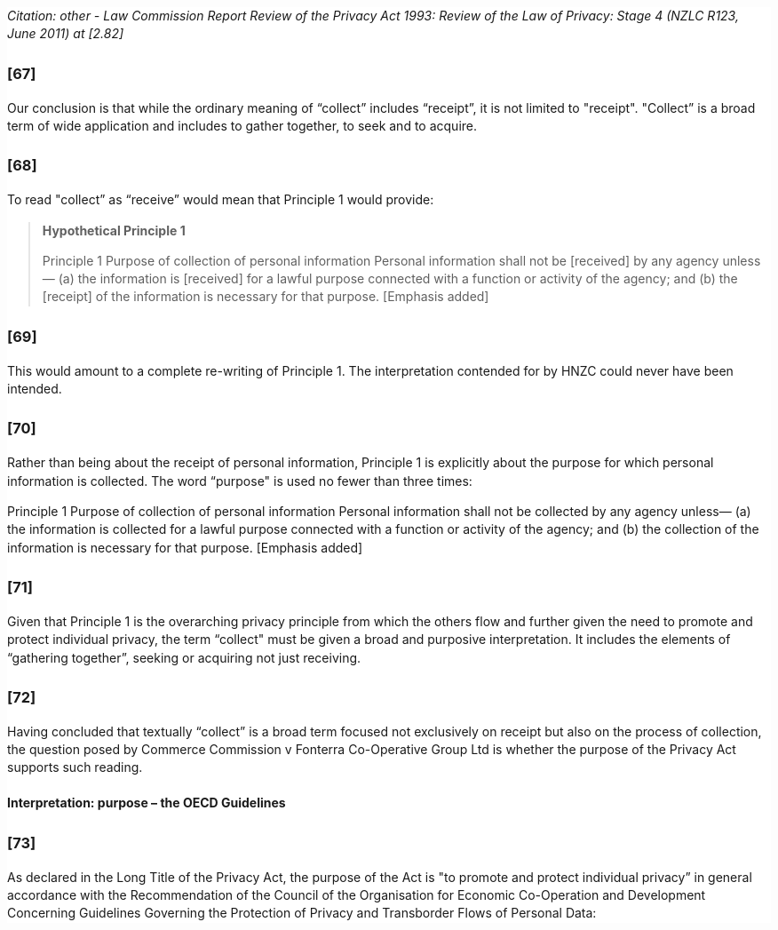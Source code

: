 *Citation: other - Law Commission Report Review of the Privacy Act 1993: Review of the Law of Privacy: Stage 4 (NZLC R123, June 2011) at [2.82]*

### [67]
Our conclusion is that while the ordinary meaning of “collect” includes “receipt”, it is not limited to "receipt". "Collect” is a broad term of wide application and includes to gather together, to seek and to acquire.

### [68]
To read "collect” as “receive” would mean that Principle 1 would provide:

> **Hypothetical Principle 1**
>
> Principle 1
> Purpose of collection of personal information
> Personal information shall not be [received] by any agency unless—
> (a) the information is [received] for a lawful purpose connected with a function or activity of the agency; and
> (b) the [receipt] of the information is necessary for that purpose.
> [Emphasis added]

### [69]
This would amount to a complete re-writing of Principle 1. The interpretation contended for by HNZC could never have been intended.

### [70]
Rather than being about the receipt of personal information, Principle 1 is explicitly about the purpose for which personal information is collected. The word “purpose" is used no fewer than three times:

Principle 1
Purpose of collection of personal information
Personal information shall not be collected by any agency unless—
(a) the information is collected for a lawful purpose connected with a function or activity of the agency; and
(b) the collection of the information is necessary for that purpose.
[Emphasis added]

### [71]
Given that Principle 1 is the overarching privacy principle from which the others flow and further given the need to promote and protect individual privacy, the term “collect" must be given a broad and purposive interpretation. It includes the elements of “gathering together”, seeking or acquiring not just receiving.

### [72]
Having concluded that textually “collect” is a broad term focused not exclusively on receipt but also on the process of collection, the question posed by Commerce Commission v Fonterra Co-Operative Group Ltd is whether the purpose of the Privacy Act supports such reading.

#### Interpretation: purpose – the OECD Guidelines
### [73]
As declared in the Long Title of the Privacy Act, the purpose of the Act is "to promote and protect individual privacy” in general accordance with the Recommendation of the Council of the Organisation for Economic Co-Operation and Development Concerning Guidelines Governing the Protection of Privacy and Transborder Flows of Personal Data:
